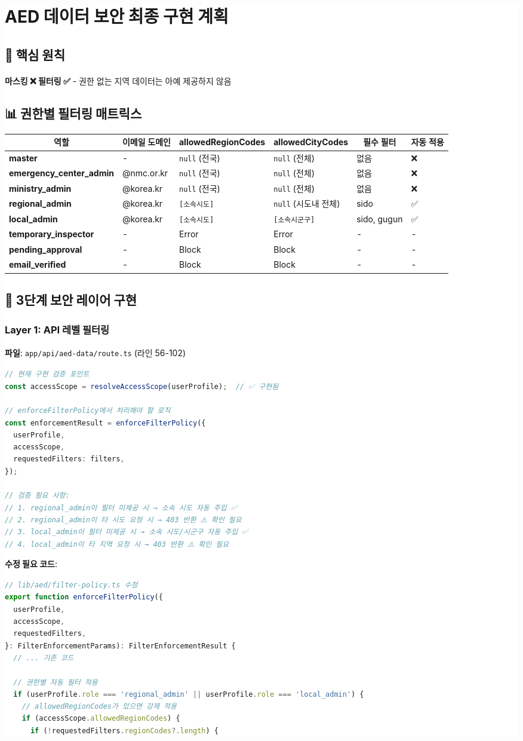 # AED 데이터 보안 최종 구현 계획

## 🎯 핵심 원칙
**마스킹 ❌ 필터링 ✅** - 권한 없는 지역 데이터는 아예 제공하지 않음

## 📊 권한별 필터링 매트릭스

| 역할 | 이메일 도메인 | allowedRegionCodes | allowedCityCodes | 필수 필터 | 자동 적용 |
|-----|-------------|-------------------|------------------|----------|----------|
| **master** | - | `null` (전국) | `null` (전체) | 없음 | ❌ |
| **emergency_center_admin** | @nmc.or.kr | `null` (전국) | `null` (전체) | 없음 | ❌ |
| **ministry_admin** | @korea.kr | `null` (전국) | `null` (전체) | 없음 | ❌ |
| **regional_admin** | @korea.kr | `[소속시도]` | `null` (시도내 전체) | sido | ✅ |
| **local_admin** | @korea.kr | `[소속시도]` | `[소속시군구]` | sido, gugun | ✅ |
| **temporary_inspector** | - | Error | Error | - | - |
| **pending_approval** | - | Block | Block | - | - |
| **email_verified** | - | Block | Block | - | - |

## 🔐 3단계 보안 레이어 구현

### Layer 1: API 레벨 필터링
**파일**: `app/api/aed-data/route.ts` (라인 56-102)

```typescript
// 현재 구현 검증 포인트
const accessScope = resolveAccessScope(userProfile);  // ✅ 구현됨

// enforceFilterPolicy에서 처리해야 할 로직
const enforcementResult = enforceFilterPolicy({
  userProfile,
  accessScope,
  requestedFilters: filters,
});

// 검증 필요 사항:
// 1. regional_admin이 필터 미제공 시 → 소속 시도 자동 주입 ✅
// 2. regional_admin이 타 시도 요청 시 → 403 반환 ⚠️ 확인 필요
// 3. local_admin이 필터 미제공 시 → 소속 시도/시군구 자동 주입 ✅
// 4. local_admin이 타 지역 요청 시 → 403 반환 ⚠️ 확인 필요
```

**수정 필요 코드**:
```typescript
// lib/aed/filter-policy.ts 수정
export function enforceFilterPolicy({
  userProfile,
  accessScope,
  requestedFilters,
}: FilterEnforcementParams): FilterEnforcementResult {
  // ... 기존 코드

  // 권한별 자동 필터 적용
  if (userProfile.role === 'regional_admin' || userProfile.role === 'local_admin') {
    // allowedRegionCodes가 있으면 강제 적용
    if (accessScope.allowedRegionCodes) {
      if (!requestedFilters.regionCodes?.length) {
```